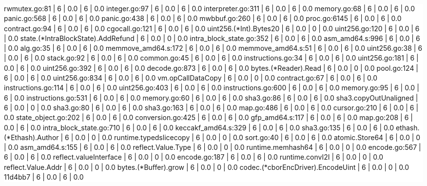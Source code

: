 rwmutex.go:81                                    |      6 |   0.0 |   6 |   0.0
integer.go:97                                    |      6 |   0.0 |   6 |   0.0
interpreter.go:311                               |      6 |   0.0 |   6 |   0.0
memory.go:68                                     |      6 |   0.0 |   6 |   0.0
panic.go:568                                     |      6 |   0.0 |   6 |   0.0
panic.go:438                                     |      6 |   0.0 |   6 |   0.0
mwbbuf.go:260                                    |      6 |   0.0 |   6 |   0.0
proc.go:6145                                     |      6 |   0.0 |   6 |   0.0
contract.go:94                                   |      6 |   0.0 |   6 |   0.0
cgocall.go:121                                   |      6 |   0.0 |   6 |   0.0
uint256.(*Int).Bytes20                           |      6 |   0.0 |   0 |   0.0
uint256.go:120                                   |      6 |   0.0 |   6 |   0.0
state.(*IntraBlockState).AddRefund               |      6 |   0.0 |   0 |   0.0
intra_block_state.go:352                         |      6 |   0.0 |   6 |   0.0
asm_amd64.s:996                                  |      6 |   0.0 |   6 |   0.0
alg.go:35                                        |      6 |   0.0 |   6 |   0.0
memmove_amd64.s:172                              |      6 |   0.0 |   6 |   0.0
memmove_amd64.s:51                               |      6 |   0.0 |   6 |   0.0
uint256.go:38                                    |      6 |   0.0 |   6 |   0.0
stack.go:92                                      |      6 |   0.0 |   6 |   0.0
common.go:45                                     |      6 |   0.0 |   6 |   0.0
instructions.go:34                               |      6 |   0.0 |   6 |   0.0
uint256.go:181                                   |      6 |   0.0 |   6 |   0.0
uint256.go:392                                   |      6 |   0.0 |   6 |   0.0
decode.go:873                                    |      6 |   0.0 |   6 |   0.0
bytes.(*Reader).Read                             |      6 |   0.0 |   0 |   0.0
pool.go:124                                      |      6 |   0.0 |   6 |   0.0
uint256.go:834                                   |      6 |   0.0 |   6 |   0.0
vm.opCallDataCopy                                |      6 |   0.0 |   0 |   0.0
contract.go:67                                   |      6 |   0.0 |   6 |   0.0
instructions.go:114                              |      6 |   0.0 |   6 |   0.0
uint256.go:403                                   |      6 |   0.0 |   6 |   0.0
instructions.go:600                              |      6 |   0.0 |   6 |   0.0
memory.go:95                                     |      6 |   0.0 |   6 |   0.0
instructions.go:531                              |      6 |   0.0 |   6 |   0.0
memory.go:60                                     |      6 |   0.0 |   6 |   0.0
sha3.go:86                                       |      6 |   0.0 |   6 |   0.0
sha3.copyOutUnaligned                            |      6 |   0.0 |   0 |   0.0
sha3.go:80                                       |      6 |   0.0 |   6 |   0.0
sha3.go:163                                      |      6 |   0.0 |   6 |   0.0
map.go:486                                       |      6 |   0.0 |   6 |   0.0
cursor.go:210                                    |      6 |   0.0 |   6 |   0.0
state_object.go:202                              |      6 |   0.0 |   6 |   0.0
conversion.go:425                                |      6 |   0.0 |   6 |   0.0
gfp_amd64.s:117                                  |      6 |   0.0 |   6 |   0.0
map.go:208                                       |      6 |   0.0 |   6 |   0.0
intra_block_state.go:710                         |      6 |   0.0 |   6 |   0.0
keccakf_amd64.s:329                              |      6 |   0.0 |   6 |   0.0
sha3.go:135                                      |      6 |   0.0 |   6 |   0.0
ethash.(*Ethash).Author                          |      6 |   0.0 |   0 |   0.0
runtime.typedslicecopy                           |      6 |   0.0 |   0 |   0.0
sort.go:40                                       |      6 |   0.0 |   6 |   0.0
atomic.Store64                                   |      6 |   0.0 |   0 |   0.0
asm_amd64.s:155                                  |      6 |   0.0 |   6 |   0.0
reflect.Value.Type                               |      6 |   0.0 |   0 |   0.0
runtime.memhash64                                |      6 |   0.0 |   0 |   0.0
encode.go:567                                    |      6 |   0.0 |   6 |   0.0
reflect.valueInterface                           |      6 |   0.0 |   0 |   0.0
encode.go:187                                    |      6 |   0.0 |   6 |   0.0
runtime.convI2I                                  |      6 |   0.0 |   0 |   0.0
reflect.Value.Addr                               |      6 |   0.0 |   0 |   0.0
bytes.(*Buffer).grow                             |      6 |   0.0 |   0 |   0.0
codec.(*cborEncDriver).EncodeUint                |      6 |   0.0 |   0 |   0.0
11d4bb7                                          |      6 |   0.0 |   6 |   0.0